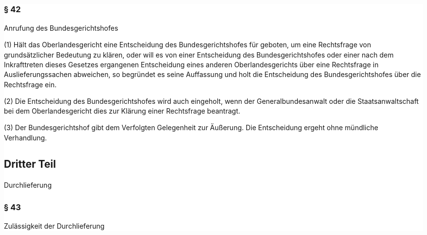 <span id="BJNR020710982BJNE005301307.html"></span>

### § 42  
Anrufung des Bundesgerichtshofes

<div>

<div class="jnhtml">

<div>

<div class="jurAbsatz">

(1) Hält das Oberlandesgericht eine Entscheidung des Bundesgerichtshofes
für geboten, um eine Rechtsfrage von grundsätzlicher Bedeutung zu
klären, oder will es von einer Entscheidung des Bundesgerichtshofes
oder einer nach dem Inkrafttreten dieses Gesetzes ergangenen
Entscheidung eines anderen Oberlandesgerichts über eine Rechtsfrage in
Auslieferungssachen abweichen, so begründet es seine Auffassung und holt
die Entscheidung des Bundesgerichtshofes über die Rechtsfrage ein.

</div>

<div class="jurAbsatz">

(2) Die Entscheidung des Bundesgerichtshofes wird auch eingeholt, wenn
der Generalbundesanwalt oder die Staatsanwaltschaft bei dem
Oberlandesgericht dies zur Klärung einer Rechtsfrage beantragt.

</div>

<div class="jurAbsatz">

(3) Der Bundesgerichtshof gibt dem Verfolgten Gelegenheit zur Äußerung.
Die Entscheidung ergeht ohne mündliche Verhandlung.

</div>

</div>

</div>

</div>

<span id="BJNR020710982BJNG000301307.html"></span>

## Dritter Teil  
Durchlieferung

<span id="BJNR020710982BJNE005401307.html"></span>

### § 43  
Zulässigkeit der Durchlieferung

<div>

<div class="jnhtml">

<div>
